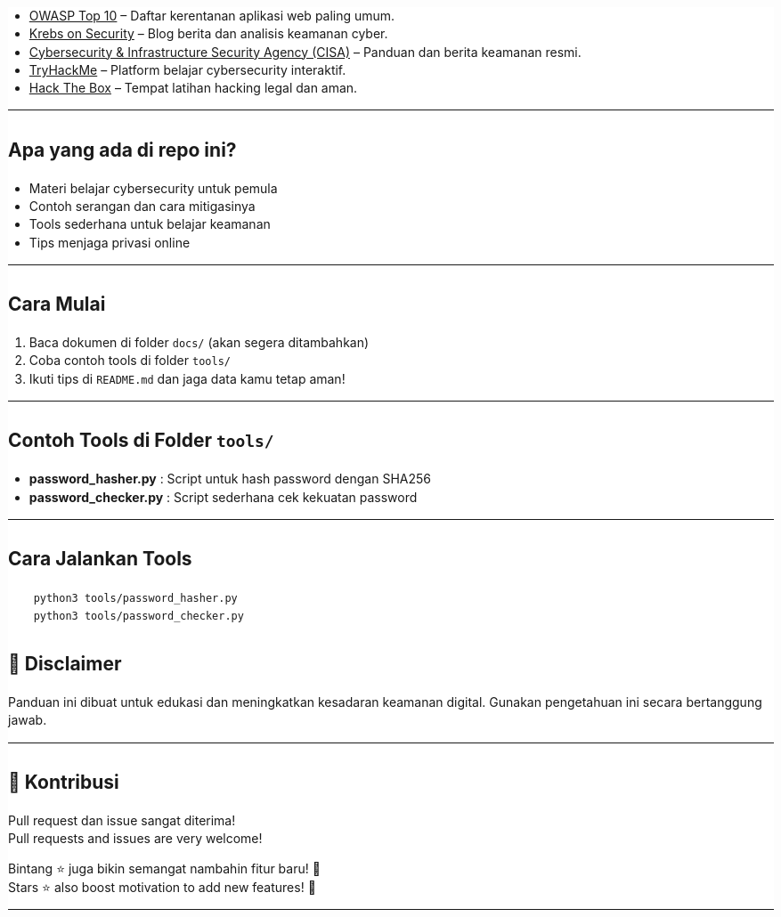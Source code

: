 - [OWASP Top 10](https://owasp.org/www-project-top-ten/) – Daftar kerentanan aplikasi web paling umum.  
- [Krebs on Security](https://krebsonsecurity.com/) – Blog berita dan analisis keamanan cyber.  
- [Cybersecurity & Infrastructure Security Agency (CISA)](https://www.cisa.gov/) – Panduan dan berita keamanan resmi.  
- [TryHackMe](https://tryhackme.com/) – Platform belajar cybersecurity interaktif.  
- [Hack The Box](https://www.hackthebox.eu/) – Tempat latihan hacking legal dan aman.  

---

## Apa yang ada di repo ini?

- Materi belajar cybersecurity untuk pemula  
- Contoh serangan dan cara mitigasinya  
- Tools sederhana untuk belajar keamanan  
- Tips menjaga privasi online  

---

## Cara Mulai

1. Baca dokumen di folder `docs/` (akan segera ditambahkan)  
2. Coba contoh tools di folder `tools/`  
3. Ikuti tips di `README.md` dan jaga data kamu tetap aman!  

---

## Contoh Tools di Folder `tools/`

- **password_hasher.py** : Script untuk hash password dengan SHA256  
- **password_checker.py** : Script sederhana cek kekuatan password  

---

## Cara Jalankan Tools

        python3 tools/password_hasher.py
        python3 tools/password_checker.py

## 📢 Disclaimer

Panduan ini dibuat untuk edukasi dan meningkatkan kesadaran keamanan digital. Gunakan pengetahuan ini secara bertanggung jawab.

---

## 🤝 Kontribusi

Pull request dan issue sangat diterima!  
Pull requests and issues are very welcome!  

Bintang ⭐ juga bikin semangat nambahin fitur baru! 💪  
Stars ⭐ also boost motivation to add new features! 💪

---